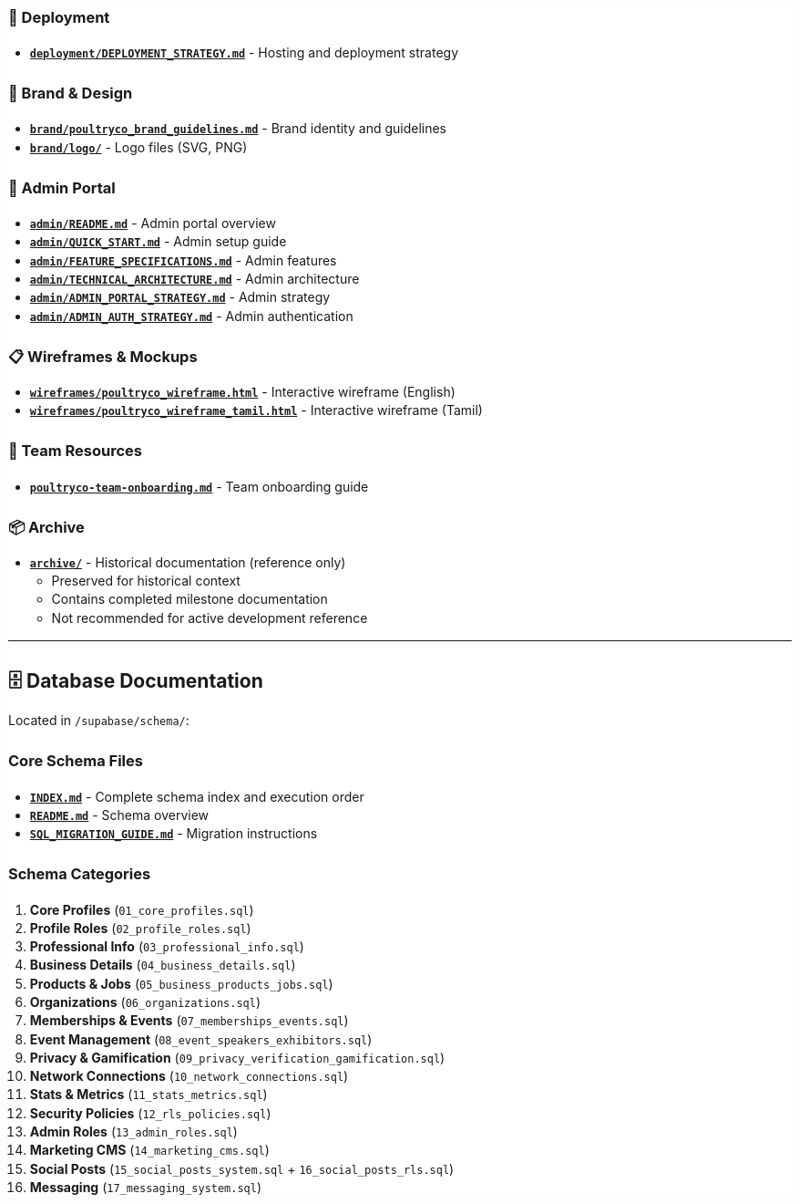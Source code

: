 ### 🚀 Deployment
- **[`deployment/DEPLOYMENT_STRATEGY.md`](deployment/DEPLOYMENT_STRATEGY.md)** - Hosting and deployment strategy

### 🎨 Brand & Design
- **[`brand/poultryco_brand_guidelines.md`](brand/poultryco_brand_guidelines.md)** - Brand identity and guidelines
- **[`brand/logo/`](brand/logo/)** - Logo files (SVG, PNG)

### 🔧 Admin Portal
- **[`admin/README.md`](admin/README.md)** - Admin portal overview
- **[`admin/QUICK_START.md`](admin/QUICK_START.md)** - Admin setup guide
- **[`admin/FEATURE_SPECIFICATIONS.md`](admin/FEATURE_SPECIFICATIONS.md)** - Admin features
- **[`admin/TECHNICAL_ARCHITECTURE.md`](admin/TECHNICAL_ARCHITECTURE.md)** - Admin architecture
- **[`admin/ADMIN_PORTAL_STRATEGY.md`](admin/ADMIN_PORTAL_STRATEGY.md)** - Admin strategy
- **[`admin/ADMIN_AUTH_STRATEGY.md`](admin/ADMIN_AUTH_STRATEGY.md)** - Admin authentication

### 📋 Wireframes & Mockups
- **[`wireframes/poultryco_wireframe.html`](wireframes/poultryco_wireframe.html)** - Interactive wireframe (English)
- **[`wireframes/poultryco_wireframe_tamil.html`](wireframes/poultryco_wireframe_tamil.html)** - Interactive wireframe (Tamil)

### 👥 Team Resources
- **[`poultryco-team-onboarding.md`](poultryco-team-onboarding.md)** - Team onboarding guide

### 📦 Archive
- **[`archive/`](archive/)** - Historical documentation (reference only)
  - Preserved for historical context
  - Contains completed milestone documentation
  - Not recommended for active development reference

---

## 🗄️ Database Documentation

Located in `/supabase/schema/`:

### Core Schema Files
- **[`INDEX.md`](../supabase/schema/INDEX.md)** - Complete schema index and execution order
- **[`README.md`](../supabase/schema/README.md)** - Schema overview
- **[`SQL_MIGRATION_GUIDE.md`](../supabase/schema/SQL_MIGRATION_GUIDE.md)** - Migration instructions

### Schema Categories
1. **Core Profiles** (`01_core_profiles.sql`)
2. **Profile Roles** (`02_profile_roles.sql`)
3. **Professional Info** (`03_professional_info.sql`)
4. **Business Details** (`04_business_details.sql`)
5. **Products & Jobs** (`05_business_products_jobs.sql`)
6. **Organizations** (`06_organizations.sql`)
7. **Memberships & Events** (`07_memberships_events.sql`)
8. **Event Management** (`08_event_speakers_exhibitors.sql`)
9. **Privacy & Gamification** (`09_privacy_verification_gamification.sql`)
10. **Network Connections** (`10_network_connections.sql`)
11. **Stats & Metrics** (`11_stats_metrics.sql`)
12. **Security Policies** (`12_rls_policies.sql`)
13. **Admin Roles** (`13_admin_roles.sql`)
14. **Marketing CMS** (`14_marketing_cms.sql`)
15. **Social Posts** (`15_social_posts_system.sql` + `16_social_posts_rls.sql`)
16. **Messaging** (`17_messaging_system.sql`)